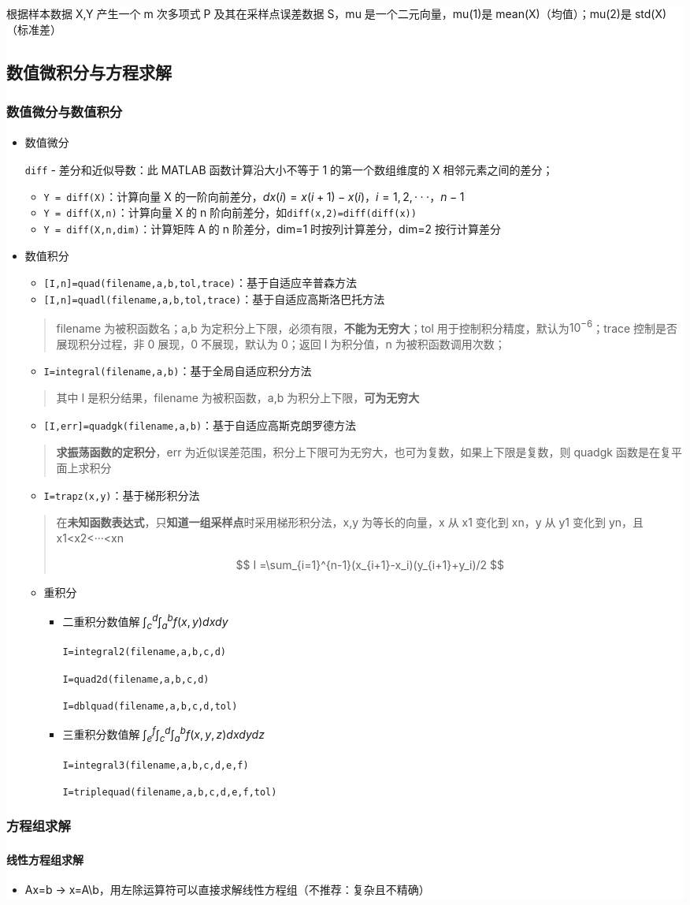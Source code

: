   根据样本数据 X,Y 产生一个 m 次多项式 P 及其在采样点误差数据 S，mu 是一个二元向量，mu(1)是 mean(X)（均值）；mu(2)是 std(X)（标准差）

## 数值微积分与方程求解

### 数值微分与数值积分

- 数值微分

  `diff` - 差分和近似导数：此 MATLAB 函数计算沿大小不等于 1 的第一个数组维度的 X 相邻元素之间的差分；

  - `Y = diff(X)`：计算向量 X 的一阶向前差分，$dx(i)=x(i+1)-x(i)，i=1,2,···，n-1$
  - `Y = diff(X,n)`：计算向量 X 的 n 阶向前差分，如`diff(x,2)=diff(diff(x))`
  - `Y = diff(X,n,dim)`：计算矩阵 A 的 n 阶差分，dim=1 时按列计算差分，dim=2 按行计算差分

- 数值积分

  - `[I,n]=quad(filename,a,b,tol,trace)`：基于自适应辛普森方法
  - `[I,n]=quadl(filename,a,b,tol,trace)`：基于自适应高斯洛巴托方法

  > filename 为被积函数名；a,b 为定积分上下限，必须有限，**不能为无穷大**；tol 用于控制积分精度，默认为$10^{-6}$；trace 控制是否展现积分过程，非 0 展现，0 不展现，默认为 0；返回 I 为积分值，n 为被积函数调用次数；

  - `I=integral(filename,a,b)`：基于全局自适应积分方法

  > 其中 I 是积分结果，filename 为被积函数，a,b 为积分上下限，**可为无穷大**

  - `[I,err]=quadgk(filename,a,b)`：基于自适应高斯克朗罗德方法

  > **求振荡函数的定积分**，err 为近似误差范围，积分上下限可为无穷大，也可为复数，如果上下限是复数，则 quadgk 函数是在复平面上求积分

  - `I=trapz(x,y)`：基于梯形积分法

  > 在**未知函数表达式**，只**知道一组采样点**时采用梯形积分法，x,y 为等长的向量，x 从 x1 变化到 xn，y 从 y1 变化到 yn，且 x1<x2<···<xn
  >
  > $$
  > I =\sum_{i=1}^{n-1}(x_{i+1}-x_i)(y_{i+1}+y_i)/2
  > $$

  - 重积分

    - 二重积分数值解 $\int_{c}^{d}\int_{a}^{b}f(x,y)dxdy$

      `I=integral2(filename,a,b,c,d)`

      `I=quad2d(filename,a,b,c,d)`

      `I=dblquad(filename,a,b,c,d,tol)`

    - 三重积分数值解 $\int_{e}^{f}\int_{c}^{d}\int_{a}^{b}f(x,y,z)dxdydz$

      `I=integral3(filename,a,b,c,d,e,f)`

      `I=triplequad(filename,a,b,c,d,e,f,tol)`

### 方程组求解

#### 线性方程组求解

- Ax=b -> x=A\b，用左除运算符可以直接求解线性方程组（不推荐：复杂且不精确）
